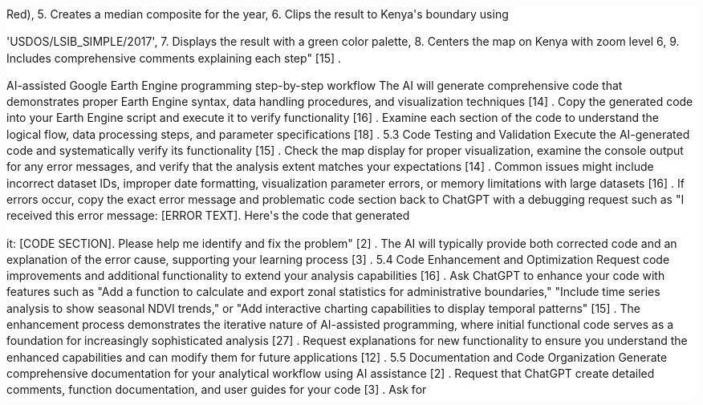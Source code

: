 Red), 5. Creates a median composite for the year, 6. Clips the result to Kenya's boundary using 

'USDOS/LSIB_SIMPLE/2017', 7. Displays the result with a green color palette, 8. Centers the map on 
Kenya with zoom level 6, 9. Includes comprehensive comments explaining each step" 
[15]
. 
 
AI-assisted Google Earth Engine programming step-by-step workflow 
The AI will generate comprehensive code that demonstrates proper Earth Engine syntax, data handling 
procedures, and visualization techniques 
[14]
. Copy the generated code into your Earth Engine script and 
execute it to verify functionality 
[16]
. Examine each section of the code to understand the logical flow, data 
processing steps, and parameter specifications 
[18]
. 
5.3 Code Testing and Validation 
Execute the AI-generated code and systematically verify its functionality 
[15]
. Check the map display for 
proper visualization, examine the console output for any error messages, and verify that the analysis 
extent matches your expectations 
[14]
. Common issues might include incorrect dataset IDs, improper date 
formatting, visualization parameter errors, or memory limitations with large datasets 
[16]
. 
If errors occur, copy the exact error message and problematic code section back to ChatGPT with a 
debugging request such as "I received this error message: [ERROR TEXT]. Here's the code that generated 

it: [CODE SECTION]. Please help me identify and fix the problem" 
[2]
. The AI will typically provide both 
corrected code and an explanation of the error cause, supporting your learning process 
[3]
. 
5.4 Code Enhancement and Optimization 
Request code improvements and additional functionality to extend your analysis capabilities 
[16]
. Ask 
ChatGPT to enhance your code with features such as "Add a function to calculate and export zonal 
statistics for administrative boundaries," "Include time series analysis to show seasonal NDVI trends," or 
"Add interactive charting capabilities to display temporal patterns" 
[15]
. 
The enhancement process demonstrates the iterative nature of AI-assisted programming, where initial 
functional code serves as a foundation for increasingly sophisticated analysis 
[27]
. Request explanations for 
new functionality to ensure you understand the enhanced capabilities and can modify them for future 
applications 
[12]
. 
5.5 Documentation and Code Organization 
Generate comprehensive documentation for your analytical workflow using AI assistance 
[2]
. Request that 
ChatGPT create detailed comments, function documentation, and user guides for your code 
[3]
. Ask for 